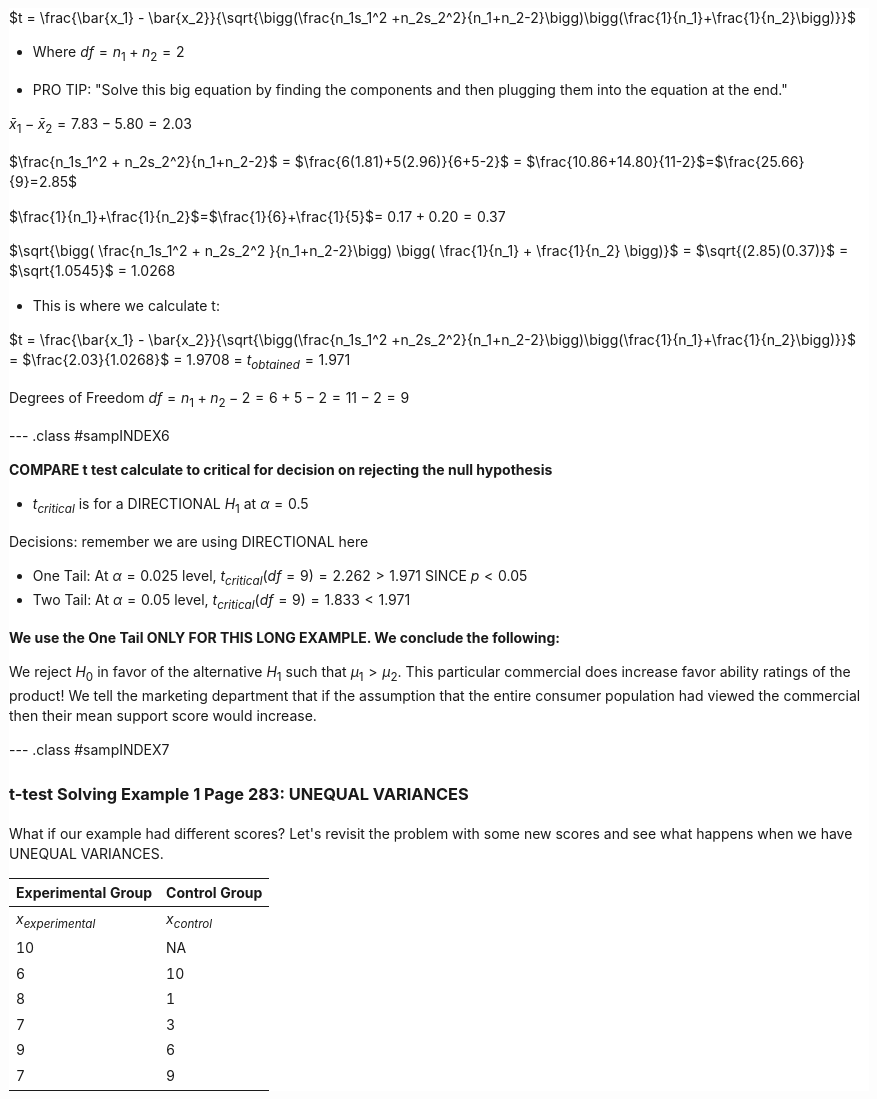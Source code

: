 $t = \frac{\bar{x_1} - \bar{x_2}}{\sqrt{\bigg(\frac{n_1s_1^2 +n_2s_2^2}{n_1+n_2-2}\bigg)\bigg(\frac{1}{n_1}+\frac{1}{n_2}\bigg)}}$

* Where $df = n_1 + n_2 = 2$

* PRO TIP:  "Solve this big equation by finding the components and then plugging them into the equation at the end."

$\bar{x}_1 - \bar{x}_2 = 7.83 - 5.80 = 2.03$

$\frac{n_1s_1^2 + n_2s_2^2}{n_1+n_2-2}$ = $\frac{6(1.81)+5(2.96)}{6+5-2}$ = $\frac{10.86+14.80}{11-2}$=$\frac{25.66}{9}=2.85$

$\frac{1}{n_1}+\frac{1}{n_2}$=$\frac{1}{6}+\frac{1}{5}$= $0.17+0.20 = 0.37$

$\sqrt{\bigg( \frac{n_1s_1^2 + n_2s_2^2 }{n_1+n_2-2}\bigg) \bigg( \frac{1}{n_1} + \frac{1}{n_2} \bigg)}$ = $\sqrt{(2.85)(0.37)}$ = $\sqrt{1.0545}$ = $1.0268$ 

* This is where we calculate t:

$t = \frac{\bar{x_1} - \bar{x_2}}{\sqrt{\bigg(\frac{n_1s_1^2 +n_2s_2^2}{n_1+n_2-2}\bigg)\bigg(\frac{1}{n_1}+\frac{1}{n_2}\bigg)}}$ = $\frac{2.03}{1.0268}$ = $1.9708$ = $t_{obtained}=1.971$

Degrees of Freedom $df=n_1+n_2-2 = 6+5-2 =11-2 = 9$

--- .class #sampINDEX6

**COMPARE t test calculate to critical for decision on rejecting the null hypothesis**

* $t_{critical}$ is for a DIRECTIONAL $H_1$ at $\alpha=0.5$

Decisions: remember we are using DIRECTIONAL here

* One Tail: At $\alpha = 0.025$ level, $t_{critical}(df=9) = 2.262 > 1.971$ SINCE $p < 0.05$
* Two Tail: At $\alpha=0.05$ level, $t_{critical}(df=9) = 1.833 < 1.971$

**We use the One Tail ONLY FOR THIS LONG EXAMPLE. We conclude the following:**

We reject $H_0$ in favor of the alternative $H_1$ such that $\mu_1 > \mu_2$. This particular commercial does increase favor ability ratings of the product! We tell the marketing department that if the assumption that the entire consumer population had viewed the commercial then their mean support score would increase.

--- .class #sampINDEX7

### t-test Solving Example 1 Page 283: UNEQUAL VARIANCES

What if our example had different scores? Let's revisit the problem with some new scores and see what happens when we have UNEQUAL VARIANCES.

Experimental Group | Control Group
-------------------|---------------
$x_{experimental}$ | $x_{control}$
10                 | NA
6                  | 10
8                  | 1
7                  | 3
9                  | 6
7                  | 9
